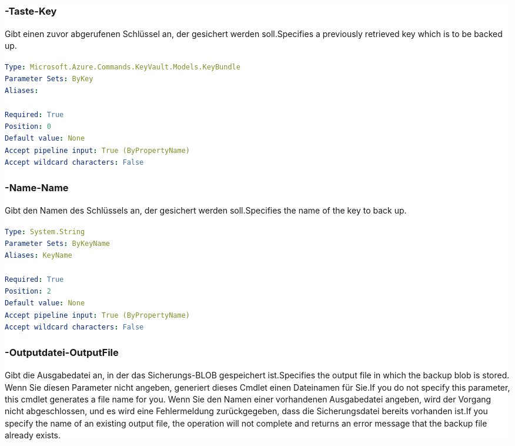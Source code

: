### <span data-ttu-id="4fc92-126">-Taste</span><span class="sxs-lookup"><span data-stu-id="4fc92-126">-Key</span></span>
<span data-ttu-id="4fc92-127">Gibt einen zuvor abgerufenen Schlüssel an, der gesichert werden soll.</span><span class="sxs-lookup"><span data-stu-id="4fc92-127">Specifies a previously retrieved key which is to be backed up.</span></span>

```yaml
Type: Microsoft.Azure.Commands.KeyVault.Models.KeyBundle
Parameter Sets: ByKey
Aliases: 

Required: True
Position: 0
Default value: None
Accept pipeline input: True (ByPropertyName)
Accept wildcard characters: False
```

### <span data-ttu-id="4fc92-128">-Name</span><span class="sxs-lookup"><span data-stu-id="4fc92-128">-Name</span></span>
<span data-ttu-id="4fc92-129">Gibt den Namen des Schlüssels an, der gesichert werden soll.</span><span class="sxs-lookup"><span data-stu-id="4fc92-129">Specifies the name of the key to back up.</span></span>

```yaml
Type: System.String
Parameter Sets: ByKeyName
Aliases: KeyName

Required: True
Position: 2
Default value: None
Accept pipeline input: True (ByPropertyName)
Accept wildcard characters: False
```

### <span data-ttu-id="4fc92-130">-Outputdatei</span><span class="sxs-lookup"><span data-stu-id="4fc92-130">-OutputFile</span></span>
<span data-ttu-id="4fc92-131">Gibt die Ausgabedatei an, in der das Sicherungs-BLOB gespeichert ist.</span><span class="sxs-lookup"><span data-stu-id="4fc92-131">Specifies the output file in which the backup blob is stored.</span></span>
<span data-ttu-id="4fc92-132">Wenn Sie diesen Parameter nicht angeben, generiert dieses Cmdlet einen Dateinamen für Sie.</span><span class="sxs-lookup"><span data-stu-id="4fc92-132">If you do not specify this parameter, this cmdlet generates a file name for you.</span></span>
<span data-ttu-id="4fc92-133">Wenn Sie den Namen einer vorhandenen Ausgabedatei angeben, wird der Vorgang nicht abgeschlossen, und es wird eine Fehlermeldung zurückgegeben, dass die Sicherungsdatei bereits vorhanden ist.</span><span class="sxs-lookup"><span data-stu-id="4fc92-133">If you specify the name of an existing output file, the operation will not complete and returns an error message that the backup file already exists.</span></span>

